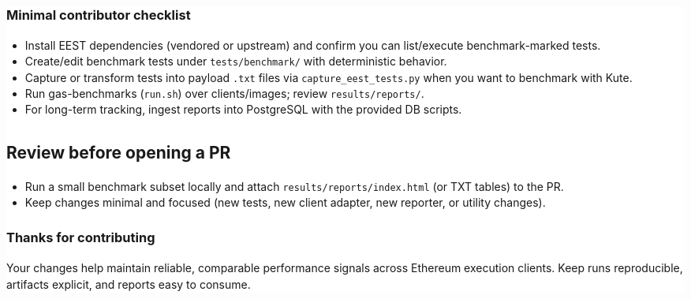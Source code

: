 ### Minimal contributor checklist

- Install EEST dependencies (vendored or upstream) and confirm you can list/execute benchmark-marked tests.
- Create/edit benchmark tests under `tests/benchmark/` with deterministic behavior.
- Capture or transform tests into payload `.txt` files via `capture_eest_tests.py` when you want to benchmark with Kute.
- Run gas-benchmarks (`run.sh`) over clients/images; review `results/reports/`.
- For long-term tracking, ingest reports into PostgreSQL with the provided DB scripts. 

## Review before opening a PR

- Run a small benchmark subset locally and attach `results/reports/index.html` (or TXT tables) to the PR.
- Keep changes minimal and focused (new tests, new client adapter, new reporter, or utility changes).

### Thanks for contributing

Your changes help maintain reliable, comparable performance signals across Ethereum execution clients. Keep runs reproducible, artifacts explicit, and reports easy to consume.
